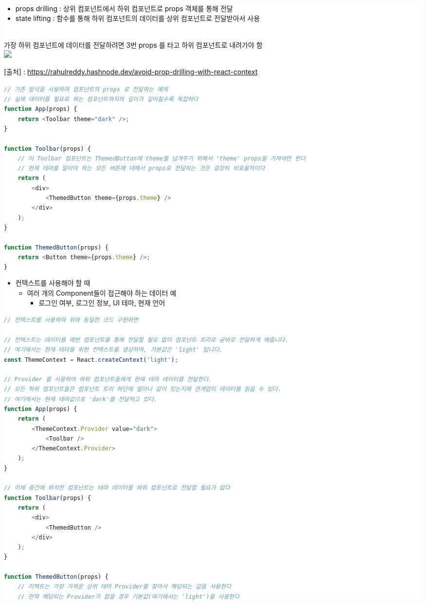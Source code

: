 - props drilling : 상위 컴포넌트에서 하위 컴포넌트로 props 객체를 통해 전달
- state lifting  : 함수를 통해 하위 컴포넌트의 데이터를 상위 컴포넌트로 전달받아서 사용
</br>
가장 하위 컴포넌트에 데이터를 전달하려면 3번 props 를 타고 하위 컴포넌트로 내려가야 함
</br>
<img src="./images/nHrm3ELEIx.avif" style="width:570px;"/>

[출처] : https://rahulreddy.hashnode.dev/avoid-prop-drilling-with-react-context

```javascript
// 기존 방식을 사용하여 컴포넌트의 props 로 전달하는 예제
// 실제 데이터를 필요로 하는 컴포넌트까지의 깊이가 깊어질수록 복잡하다
function App(props) {
    return <Toolbar theme="dark" />;
}

function Toolbar(props) {
    // 이 Toolbar 컴포넌트는 ThemedButton에 theme를 넘겨주기 위해서 'theme' props을 가져야만 한다
    // 현재 테마를 알아야 하는 모든 버튼에 대해서 props로 전달하는 것은 굉장히 비효율적이다
    return (
        <div>
            <ThemedButton theme={props.theme} />
        </div>
    );
}

function ThemedButton(props) {
    return <Button theme={props.theme} />;
}
```


- 컨텍스트를 사용해야 할 때
    - 여러 개의 Component들이 접근해야 하는 데이터 예
        - 로그인 여부, 로그인 정보, UI 테마, 현재 언어

```javascript
// 컨텍스트를 사용하여 위와 동일한 코드 구현하면

// 컨텍스트는 데이터를 매번 컴포넌트를 통해 전달할 필요 없이 컴포넌트 트리로 곧바로 전달하게 해줍니다.
// 여기에서는 현재 테마를 위한 컨텍스트를 생성하며, 기본값은 'light' 입니다.
const ThemeContext = React.createContext('light');

// Provider 를 사용하여 하위 컴포넌트들에게 현재 테마 데이터를 전달한다.
// 모든 하위 컴포넌트들은 컴포넌트 트리 하단에 얼마나 같이 있는지에 관계없이 데이터를 읽을 수 있다.
// 여기에서는 현재 테마값으로 'dark'를 전달하고 있다.
function App(props) {
    return (
        <ThemeContext.Provider value="dark">
            <Toolbar />
        </ThemeContext.Provider>
    );
}

// 이제 중간에 위치한 컴포넌트는 테마 데이터를 하위 컴포넌트로 전달할 필요가 없다
function Toolbar(props) {
    return (
        <div>
            <ThemedButton />
        </div>
    );
}

function ThemedButton(props) {
    // 리액트는 가장 가까운 상위 테마 Provider를 찾아서 해당되는 값을 사용한다
    // 만약 해당되는 Provider가 없을 경우 기본값(여기에서는 'light')을 사용한다
```